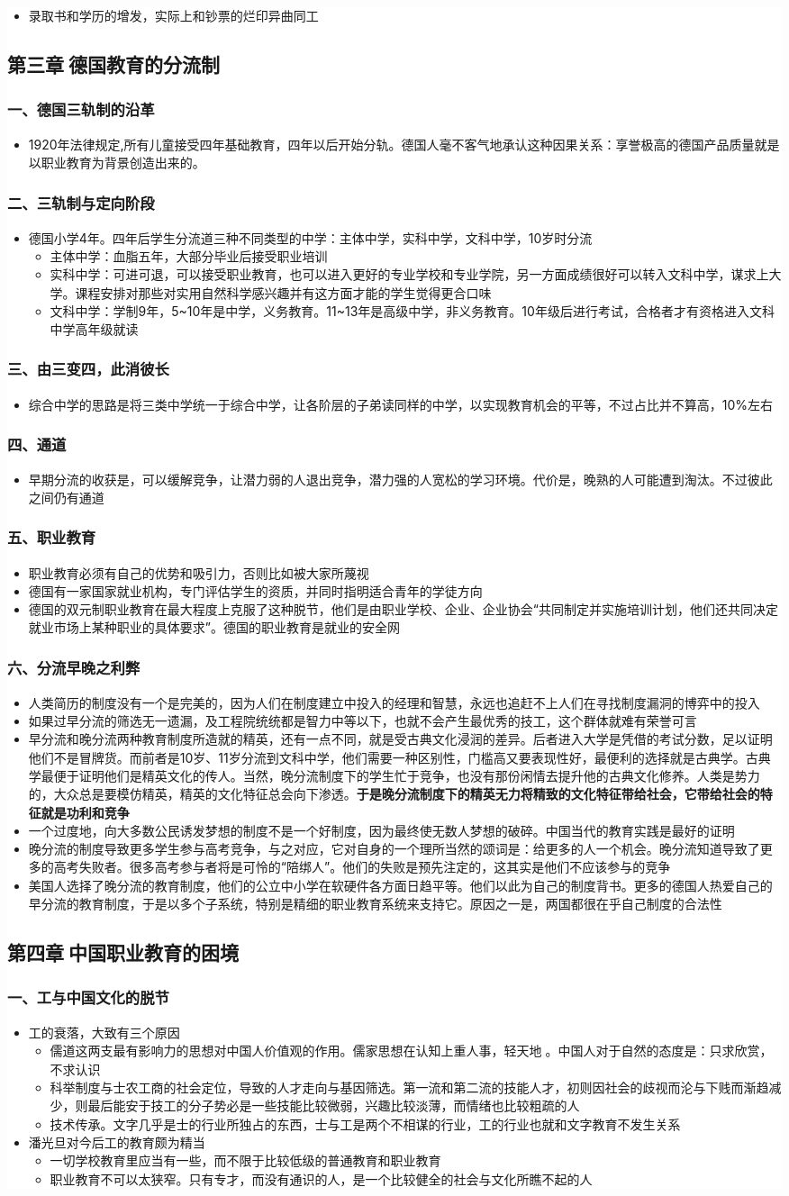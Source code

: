 - 录取书和学历的增发，实际上和钞票的烂印异曲同工

## 第三章 德国教育的分流制

### 一、德国三轨制的沿革

- 1920年法律规定,所有儿童接受四年基础教育，四年以后开始分轨。德国人毫不客气地承认这种因果关系：享誉极高的德国产品质量就是以职业教育为背景创造出来的。

### 二、三轨制与定向阶段

- 德国小学4年。四年后学生分流道三种不同类型的中学：主体中学，实科中学，文科中学，10岁时分流
    + 主体中学：血脂五年，大部分毕业后接受职业培训
    + 实科中学：可进可退，可以接受职业教育，也可以进入更好的专业学校和专业学院，另一方面成绩很好可以转入文科中学，谋求上大学。课程安排对那些对实用自然科学感兴趣并有这方面才能的学生觉得更合口味
    + 文科中学：学制9年，5~10年是中学，义务教育。11~13年是高级中学，非义务教育。10年级后进行考试，合格者才有资格进入文科中学高年级就读

### 三、由三变四，此消彼长

- 综合中学的思路是将三类中学统一于综合中学，让各阶层的子弟读同样的中学，以实现教育机会的平等，不过占比并不算高，10%左右

### 四、通道

- 早期分流的收获是，可以缓解竞争，让潜力弱的人退出竞争，潜力强的人宽松的学习环境。代价是，晚熟的人可能遭到淘汰。不过彼此之间仍有通道

### 五、职业教育

- 职业教育必须有自己的优势和吸引力，否则比如被大家所蔑视
- 德国有一家国家就业机构，专门评估学生的资质，并同时指明适合青年的学徒方向
- 德国的双元制职业教育在最大程度上克服了这种脱节，他们是由职业学校、企业、企业协会“共同制定并实施培训计划，他们还共同决定就业市场上某种职业的具体要求”。德国的职业教育是就业的安全网

### 六、分流早晚之利弊

- 人类简历的制度没有一个是完美的，因为人们在制度建立中投入的经理和智慧，永远也追赶不上人们在寻找制度漏洞的博弈中的投入
- 如果过早分流的筛选无一遗漏，及工程院统统都是智力中等以下，也就不会产生最优秀的技工，这个群体就难有荣誉可言
- 早分流和晚分流两种教育制度所造就的精英，还有一点不同，就是受古典文化浸润的差异。后者进入大学是凭借的考试分数，足以证明他们不是冒牌货。而前者是10岁、11岁分流到文科中学，他们需要一种区别性，门槛高又要表现性好，最便利的选择就是古典学。古典学最便于证明他们是精英文化的传人。当然，晚分流制度下的学生忙于竞争，也没有那份闲情去提升他的古典文化修养。人类是势力的，大众总是要模仿精英，精英的文化特征总会向下渗透。**于是晚分流制度下的精英无力将精致的文化特征带给社会，它带给社会的特征就是功利和竞争**
- 一个过度地，向大多数公民诱发梦想的制度不是一个好制度，因为最终使无数人梦想的破碎。中国当代的教育实践是最好的证明
- 晚分流的制度导致更多学生参与高考竞争，与之对应，它对自身的一个理所当然的颂词是：给更多的人一个机会。晚分流知道导致了更多的高考失败者。很多高考参与者将是可怜的“陪绑人”。他们的失败是预先注定的，这其实是他们不应该参与的竞争
- 美国人选择了晚分流的教育制度，他们的公立中小学在软硬件各方面日趋平等。他们以此为自己的制度背书。更多的德国人热爱自己的早分流的教育制度，于是以多个子系统，特别是精细的职业教育系统来支持它。原因之一是，两国都很在乎自己制度的合法性

## 第四章 中国职业教育的困境

### 一、工与中国文化的脱节

- 工的衰落，大致有三个原因
    + 儒道这两支最有影响力的思想对中国人价值观的作用。儒家思想在认知上重人事，轻天地
。中国人对于自然的态度是：只求欣赏，不求认识
    + 科举制度与士农工商的社会定位，导致的人才走向与基因筛选。第一流和第二流的技能人才，初则因社会的歧视而沦与下贱而渐趋减少，则最后能安于技工的分子势必是一些技能比较微弱，兴趣比较淡薄，而情绪也比较粗疏的人
    + 技术传承。文字几乎是士的行业所独占的东西，士与工是两个不相谋的行业，工的行业也就和文字教育不发生关系
- 潘光旦对今后工的教育颇为精当
    + 一切学校教育里应当有一些，而不限于比较低级的普通教育和职业教育
    + 职业教育不可以太狭窄。只有专才，而没有通识的人，是一个比较健全的社会与文化所瞧不起的人
